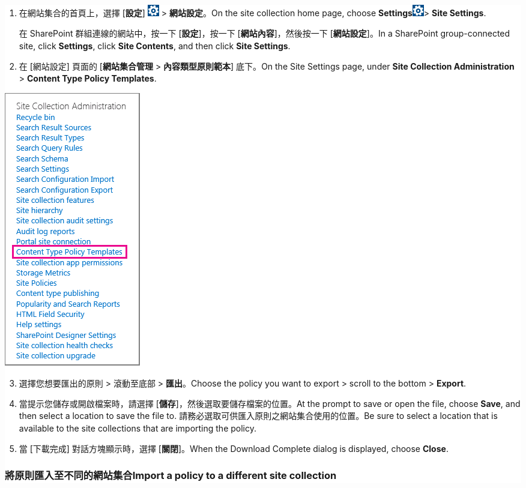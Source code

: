 1. <span data-ttu-id="0d6ea-285">在網站集合的首頁上，選擇 [**設定**] ![ [小型設定] 齒輪是用來取代網站設定。 ](../media/a47a06c3-83fb-46b2-9c52-d1bad63e3e60.png) \> **網站設定**。</span><span class="sxs-lookup"><span data-stu-id="0d6ea-285">On the site collection home page, choose **Settings**![Small Settings gear that took the place of Site Settings.](../media/a47a06c3-83fb-46b2-9c52-d1bad63e3e60.png)\> **Site Settings**.</span></span>
    
    <span data-ttu-id="0d6ea-286">在 SharePoint 群組連線的網站中，按一下 [**設定**]，按一下 [**網站內容**]，然後按一下 [**網站設定**]。</span><span class="sxs-lookup"><span data-stu-id="0d6ea-286">In a SharePoint group-connected site, click **Settings**, click **Site Contents**, and then click **Site Settings**.</span></span> 
    
2. <span data-ttu-id="0d6ea-287">在 [網站設定] 頁面的 [**網站集合管理** \> **內容類型原則範本**] 底下。</span><span class="sxs-lookup"><span data-stu-id="0d6ea-287">On the Site Settings page, under **Site Collection Administration** \> **Content Type Policy Templates**.</span></span> 
  
![網站設定頁面上的內容類型原則範本連結](../media/26d3466a-23ec-443f-88f0-2aaff38e992b.png)
  
3. <span data-ttu-id="0d6ea-289">選擇您想要匯出的原則 \> 滾動至底部 \> **匯出**。</span><span class="sxs-lookup"><span data-stu-id="0d6ea-289">Choose the policy you want to export \> scroll to the bottom \> **Export**.</span></span>
    
4. <span data-ttu-id="0d6ea-290">當提示您儲存或開啟檔案時，請選擇 [**儲存**]，然後選取要儲存檔案的位置。</span><span class="sxs-lookup"><span data-stu-id="0d6ea-290">At the prompt to save or open the file, choose **Save**, and then select a location to save the file to.</span></span> <span data-ttu-id="0d6ea-291">請務必選取可供匯入原則之網站集合使用的位置。</span><span class="sxs-lookup"><span data-stu-id="0d6ea-291">Be sure to select a location that is available to the site collections that are importing the policy.</span></span>
    
5. <span data-ttu-id="0d6ea-292">當 [下載完成] 對話方塊顯示時，選擇 [**關閉**]。</span><span class="sxs-lookup"><span data-stu-id="0d6ea-292">When the Download Complete dialog is displayed, choose **Close**.</span></span>
    
### <a name="import-a-policy-to-a-different-site-collection"></a><span data-ttu-id="0d6ea-293">將原則匯入至不同的網站集合</span><span class="sxs-lookup"><span data-stu-id="0d6ea-293">Import a policy to a different site collection</span></span>
<span data-ttu-id="0d6ea-294"><a name="__toc260646791"> </a></span><span class="sxs-lookup"><span data-stu-id="0d6ea-294"><a name="__toc260646791"> </a></span></span>
